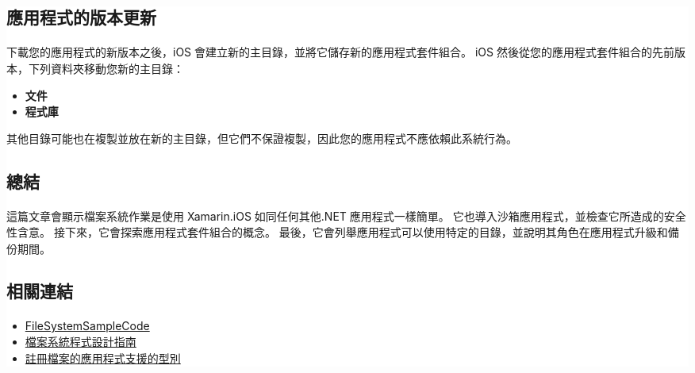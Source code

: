 
<a name="Application_Version_Updates" />

## <a name="application-version-updates"></a>應用程式的版本更新

下載您的應用程式的新版本之後，iOS 會建立新的主目錄，並將它儲存新的應用程式套件組合。 iOS 然後從您的應用程式套件組合的先前版本，下列資料夾移動您新的主目錄：

-  **文件**
-  **程式庫**


其他目錄可能也在複製並放在新的主目錄，但它們不保證複製，因此您的應用程式不應依賴此系統行為。

<a name="Summary" />

## <a name="summary"></a>總結

這篇文章會顯示檔案系統作業是使用 Xamarin.iOS 如同任何其他.NET 應用程式一樣簡單。 它也導入沙箱應用程式，並檢查它所造成的安全性含意。 接下來，它會探索應用程式套件組合的概念。 最後，它會列舉應用程式可以使用特定的目錄，並說明其角色在應用程式升級和備份期間。


## <a name="related-links"></a>相關連結

- [FileSystemSampleCode](https://developer.xamarin.com/samples/FileSystemSampleCode/)
- [檔案系統程式設計指南](http://developer.apple.com/library/ios/#documentation/FileManagement/Conceptual/FileSystemProgrammingGUide/Introduction/Introduction.html)
- [註冊檔案的應用程式支援的型別](http://developer.apple.com/library/ios/#documentation/FileManagement/Conceptual/DocumentInteraction_TopicsForIOS/Articles/RegisteringtheFileTypesYourAppSupports.html#/apple_ref/doc/uid/TP40010411-SW1)

